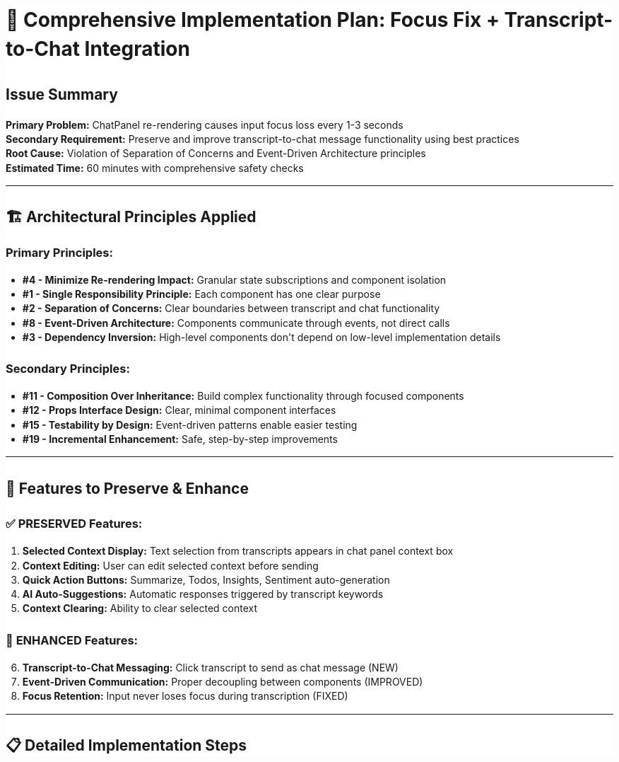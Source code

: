 # 🎯 Comprehensive Implementation Plan: Focus Fix + Transcript-to-Chat Integration

## Issue Summary
**Primary Problem:** ChatPanel re-rendering causes input focus loss every 1-3 seconds  
**Secondary Requirement:** Preserve and improve transcript-to-chat message functionality using best practices  
**Root Cause:** Violation of Separation of Concerns and Event-Driven Architecture principles  
**Estimated Time:** 60 minutes with comprehensive safety checks

---

## 🏗️ Architectural Principles Applied

### Primary Principles:
- **#4 - Minimize Re-rendering Impact:** Granular state subscriptions and component isolation
- **#1 - Single Responsibility Principle:** Each component has one clear purpose
- **#2 - Separation of Concerns:** Clear boundaries between transcript and chat functionality
- **#8 - Event-Driven Architecture:** Components communicate through events, not direct calls
- **#3 - Dependency Inversion:** High-level components don't depend on low-level implementation details

### Secondary Principles:
- **#11 - Composition Over Inheritance:** Build complex functionality through focused components
- **#12 - Props Interface Design:** Clear, minimal component interfaces
- **#15 - Testability by Design:** Event-driven patterns enable easier testing
- **#19 - Incremental Enhancement:** Safe, step-by-step improvements

---

## 🎯 Features to Preserve & Enhance

### ✅ **PRESERVED Features:**
1. **Selected Context Display:** Text selection from transcripts appears in chat panel context box
2. **Context Editing:** User can edit selected context before sending
3. **Quick Action Buttons:** Summarize, Todos, Insights, Sentiment auto-generation
4. **AI Auto-Suggestions:** Automatic responses triggered by transcript keywords
5. **Context Clearing:** Ability to clear selected context

### 🚀 **ENHANCED Features:**
6. **Transcript-to-Chat Messaging:** Click transcript to send as chat message (NEW)
7. **Event-Driven Communication:** Proper decoupling between components (IMPROVED)
8. **Focus Retention:** Input never loses focus during transcription (FIXED)

---

## 📋 Detailed Implementation Steps
